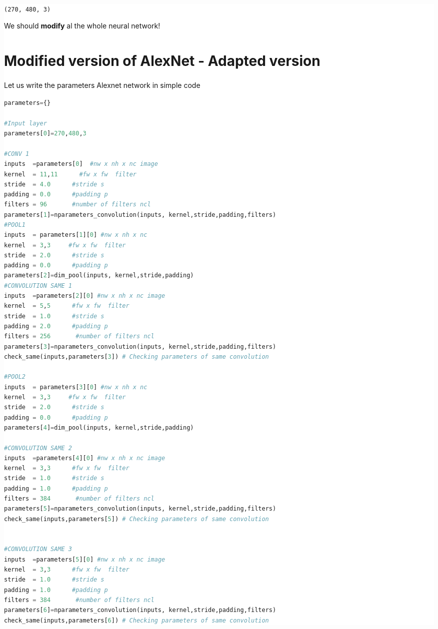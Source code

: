 
    (270, 480, 3)

We should **modify** al the whole neural network!

# Modified version of AlexNet - Adapted version

Let us write the parameters Alexnet network in simple code


```python
parameters={}

#Input layer
parameters[0]=270,480,3

#CONV 1
inputs  =parameters[0]  #nw x nh x nc image
kernel  = 11,11      #fw x fw  filter
stride  = 4.0      #stride s
padding = 0.0      #padding p
filters = 96       #number of filters ncl
parameters[1]=nparameters_convolution(inputs, kernel,stride,padding,filters)
#POOL1
inputs  = parameters[1][0] #nw x nh x nc 
kernel  = 3,3     #fw x fw  filter
stride  = 2.0      #stride s
padding = 0.0      #padding p
parameters[2]=dim_pool(inputs, kernel,stride,padding)
#CONVOLUTION SAME 1
inputs  =parameters[2][0] #nw x nh x nc image
kernel  = 5,5      #fw x fw  filter
stride  = 1.0      #stride s
padding = 2.0      #padding p
filters = 256       #number of filters ncl
parameters[3]=nparameters_convolution(inputs, kernel,stride,padding,filters)
check_same(inputs,parameters[3]) # Checking parameters of same convolution

#POOL2
inputs  = parameters[3][0] #nw x nh x nc 
kernel  = 3,3     #fw x fw  filter
stride  = 2.0      #stride s
padding = 0.0      #padding p
parameters[4]=dim_pool(inputs, kernel,stride,padding)

#CONVOLUTION SAME 2
inputs  =parameters[4][0] #nw x nh x nc image
kernel  = 3,3      #fw x fw  filter
stride  = 1.0      #stride s
padding = 1.0      #padding p
filters = 384       #number of filters ncl
parameters[5]=nparameters_convolution(inputs, kernel,stride,padding,filters)
check_same(inputs,parameters[5]) # Checking parameters of same convolution


#CONVOLUTION SAME 3
inputs  =parameters[5][0] #nw x nh x nc image
kernel  = 3,3      #fw x fw  filter
stride  = 1.0      #stride s
padding = 1.0      #padding p
filters = 384       #number of filters ncl
parameters[6]=nparameters_convolution(inputs, kernel,stride,padding,filters)
check_same(inputs,parameters[6]) # Checking parameters of same convolution


```